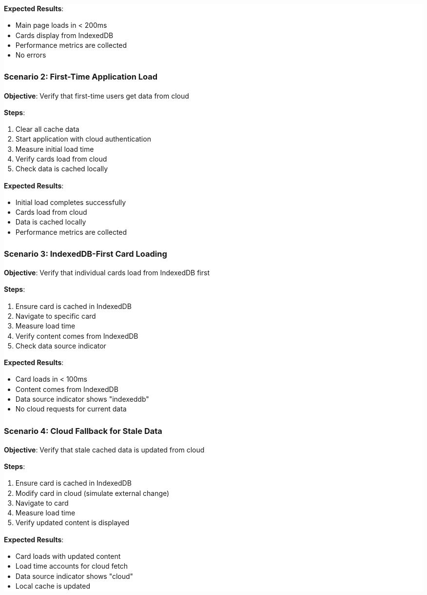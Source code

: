 **Expected Results**:
- Main page loads in < 200ms
- Cards display from IndexedDB
- Performance metrics are collected
- No errors

### Scenario 2: First-Time Application Load
**Objective**: Verify that first-time users get data from cloud

**Steps**:
1. Clear all cache data
2. Start application with cloud authentication
3. Measure initial load time
4. Verify cards load from cloud
5. Check data is cached locally

**Expected Results**:
- Initial load completes successfully
- Cards load from cloud
- Data is cached locally
- Performance metrics are collected

### Scenario 3: IndexedDB-First Card Loading
**Objective**: Verify that individual cards load from IndexedDB first

**Steps**:
1. Ensure card is cached in IndexedDB
2. Navigate to specific card
3. Measure load time
4. Verify content comes from IndexedDB
5. Check data source indicator

**Expected Results**:
- Card loads in < 100ms
- Content comes from IndexedDB
- Data source indicator shows "indexeddb"
- No cloud requests for current data

### Scenario 4: Cloud Fallback for Stale Data
**Objective**: Verify that stale cached data is updated from cloud

**Steps**:
1. Ensure card is cached in IndexedDB
2. Modify card in cloud (simulate external change)
3. Navigate to card
4. Measure load time
5. Verify updated content is displayed

**Expected Results**:
- Card loads with updated content
- Load time accounts for cloud fetch
- Data source indicator shows "cloud"
- Local cache is updated
